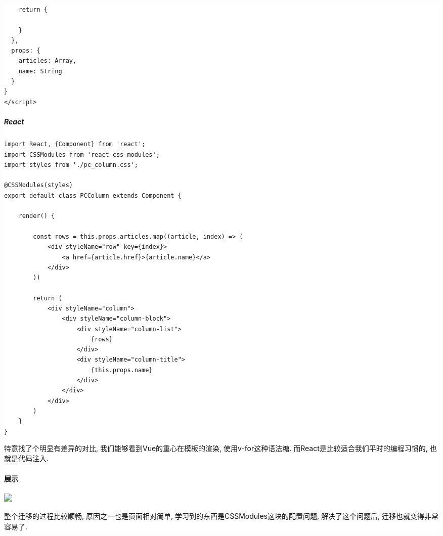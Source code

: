 ```
    return {

    }
  },
  props: {
    articles: Array,
    name: String
  }
}
</script>
```

##### React
```
import React, {Component} from 'react';
import CSSModules from 'react-css-modules';
import styles from './pc_column.css';

@CSSModules(styles)
export default class PCColumn extends Component {

    render() {

        const rows = this.props.articles.map((article, index) => (
            <div styleName="row" key={index}>
                <a href={article.href}>{article.name}</a>
            </div>
        ))

        return (
            <div styleName="column">
                <div styleName="column-block">
                    <div styleName="column-list">
                        {rows}
                    </div>
                    <div styleName="column-title">
                        {this.props.name}
                    </div>
                </div>
            </div>
        )
    }
}
```

特意找了个明显有差异的对比, 我们能够看到Vue的重心在模板的渲染, 使用v-for这种语法糖. 而React是比较适合我们平时的编程习惯的, 也就是代码注入. 

#### 展示

![](http://upload-images.jianshu.io/upload_images/1229762-bca861b9e236da9c.png?imageMogr2/auto-orient/strip%7CimageView2/2/w/1240)

整个迁移的过程比较顺畅, 原因之一也是页面相对简单, 学习到的东西是CSSModules这块的配置问题, 解决了这个问题后, 迁移也就变得非常容易了.
